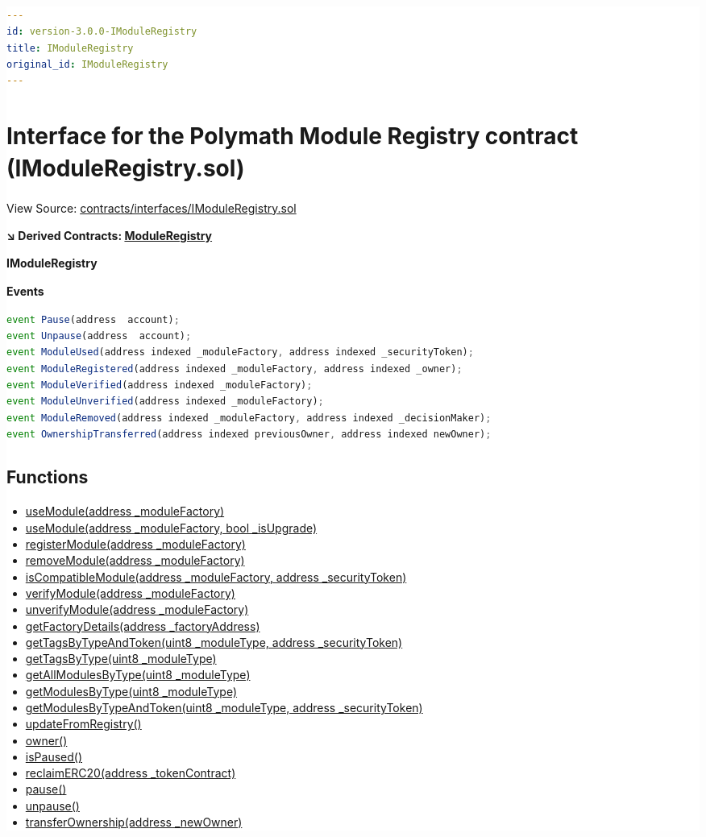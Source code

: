 ```yaml
---
id: version-3.0.0-IModuleRegistry
title: IModuleRegistry
original_id: IModuleRegistry
---
```


# Interface for the Polymath Module Registry contract (IModuleRegistry.sol)

View Source: [contracts/interfaces/IModuleRegistry.sol](../../contracts/interfaces/IModuleRegistry.sol)

**↘ Derived Contracts: [ModuleRegistry](ModuleRegistry.md)**

**IModuleRegistry**

**Events**

```js
event Pause(address  account);
event Unpause(address  account);
event ModuleUsed(address indexed _moduleFactory, address indexed _securityToken);
event ModuleRegistered(address indexed _moduleFactory, address indexed _owner);
event ModuleVerified(address indexed _moduleFactory);
event ModuleUnverified(address indexed _moduleFactory);
event ModuleRemoved(address indexed _moduleFactory, address indexed _decisionMaker);
event OwnershipTransferred(address indexed previousOwner, address indexed newOwner);
```

## Functions

- [useModule(address _moduleFactory)](#usemodule)
- [useModule(address _moduleFactory, bool _isUpgrade)](#usemodule)
- [registerModule(address _moduleFactory)](#registermodule)
- [removeModule(address _moduleFactory)](#removemodule)
- [isCompatibleModule(address _moduleFactory, address _securityToken)](#iscompatiblemodule)
- [verifyModule(address _moduleFactory)](#verifymodule)
- [unverifyModule(address _moduleFactory)](#unverifymodule)
- [getFactoryDetails(address _factoryAddress)](#getfactorydetails)
- [getTagsByTypeAndToken(uint8 _moduleType, address _securityToken)](#gettagsbytypeandtoken)
- [getTagsByType(uint8 _moduleType)](#gettagsbytype)
- [getAllModulesByType(uint8 _moduleType)](#getallmodulesbytype)
- [getModulesByType(uint8 _moduleType)](#getmodulesbytype)
- [getModulesByTypeAndToken(uint8 _moduleType, address _securityToken)](#getmodulesbytypeandtoken)
- [updateFromRegistry()](#updatefromregistry)
- [owner()](#owner)
- [isPaused()](#ispaused)
- [reclaimERC20(address _tokenContract)](#reclaimerc20)
- [pause()](#pause)
- [unpause()](#unpause)
- [transferOwnership(address _newOwner)](#transferownership)
